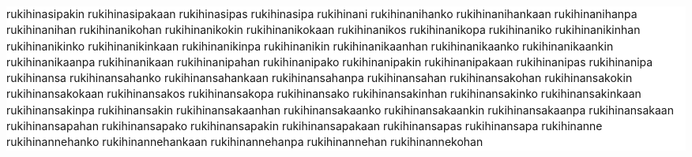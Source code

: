 rukihinasipakin
rukihinasipakaan
rukihinasipas
rukihinasipa
rukihinani
rukihinanihanko
rukihinanihankaan
rukihinanihanpa
rukihinanihan
rukihinanikohan
rukihinanikokin
rukihinanikokaan
rukihinanikos
rukihinanikopa
rukihinaniko
rukihinanikinhan
rukihinanikinko
rukihinanikinkaan
rukihinanikinpa
rukihinanikin
rukihinanikaanhan
rukihinanikaanko
rukihinanikaankin
rukihinanikaanpa
rukihinanikaan
rukihinanipahan
rukihinanipako
rukihinanipakin
rukihinanipakaan
rukihinanipas
rukihinanipa
rukihinansa
rukihinansahanko
rukihinansahankaan
rukihinansahanpa
rukihinansahan
rukihinansakohan
rukihinansakokin
rukihinansakokaan
rukihinansakos
rukihinansakopa
rukihinansako
rukihinansakinhan
rukihinansakinko
rukihinansakinkaan
rukihinansakinpa
rukihinansakin
rukihinansakaanhan
rukihinansakaanko
rukihinansakaankin
rukihinansakaanpa
rukihinansakaan
rukihinansapahan
rukihinansapako
rukihinansapakin
rukihinansapakaan
rukihinansapas
rukihinansapa
rukihinanne
rukihinannehanko
rukihinannehankaan
rukihinannehanpa
rukihinannehan
rukihinannekohan